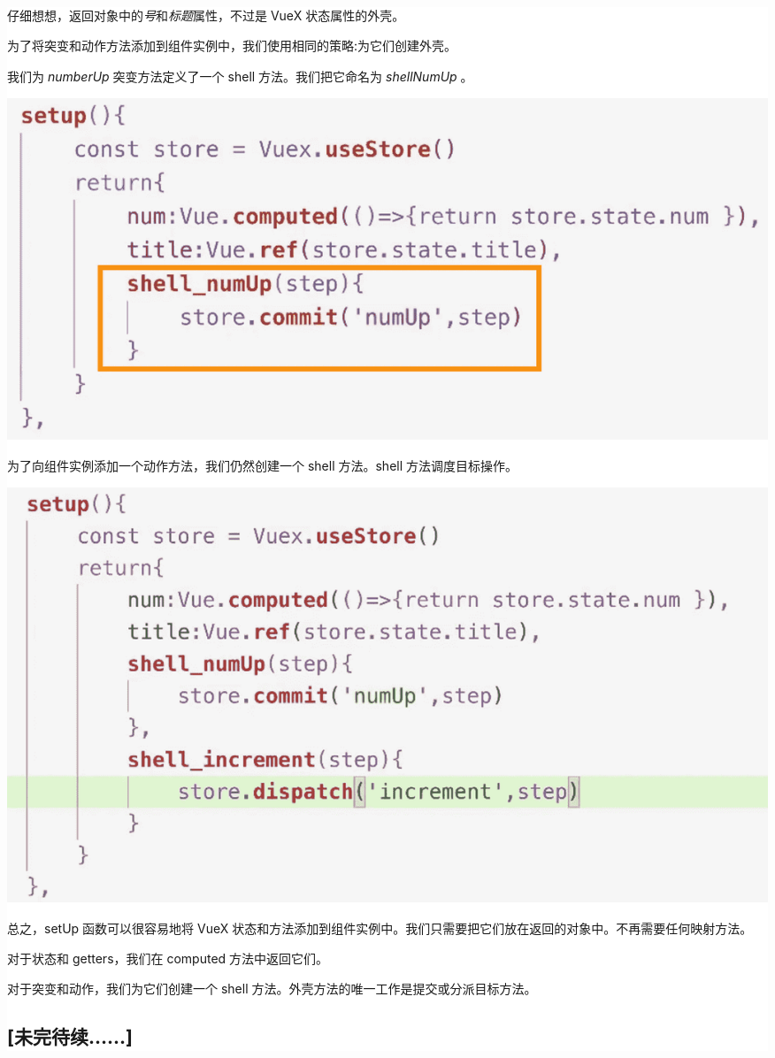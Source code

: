 仔细想想，返回对象中的*号*和*标题*属性，不过是 VueX 状态属性的外壳。

为了将突变和动作方法添加到组件实例中，我们使用相同的策略:为它们创建外壳。

我们为 *numberUp* 突变方法定义了一个 shell 方法。我们把它命名为 *shellNumUp* 。

![](img/9a7b8cf3b31bc05dca34a8157a349fa9.png)

为了向组件实例添加一个动作方法，我们仍然创建一个 shell 方法。shell 方法调度目标操作。

![](img/0e13a853047d2cb94b4dae76a5d517fd.png)

总之，setUp 函数可以很容易地将 VueX 状态和方法添加到组件实例中。我们只需要把它们放在返回的对象中。不再需要任何映射方法。

对于状态和 getters，我们在 computed 方法中返回它们。

对于突变和动作，我们为它们创建一个 shell 方法。外壳方法的唯一工作是提交或分派目标方法。

## [未完待续……]